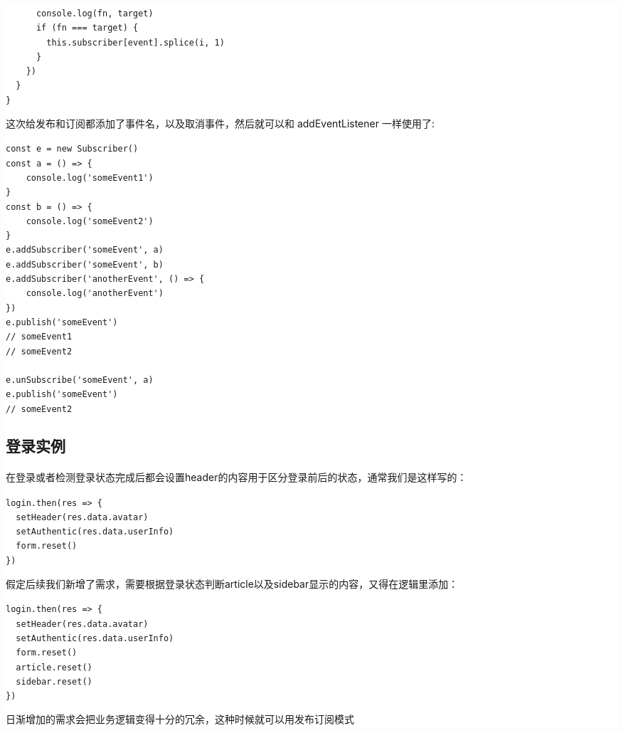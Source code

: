 ```
      console.log(fn, target)
      if (fn === target) {
        this.subscriber[event].splice(i, 1)
      }
    })
  }
}
```

这次给发布和订阅都添加了事件名，以及取消事件，然后就可以和 addEventListener 一样使用了:

```
const e = new Subscriber()
const a = () => {
	console.log('someEvent1')
}
const b = () => {
	console.log('someEvent2')
}
e.addSubscriber('someEvent', a)
e.addSubscriber('someEvent', b)
e.addSubscriber('anotherEvent', () => {
	console.log('anotherEvent')
})
e.publish('someEvent')
// someEvent1
// someEvent2

e.unSubscribe('someEvent', a)
e.publish('someEvent')
// someEvent2
```

## 登录实例

在登录或者检测登录状态完成后都会设置header的内容用于区分登录前后的状态，通常我们是这样写的：

```
login.then(res => {
  setHeader(res.data.avatar)
  setAuthentic(res.data.userInfo)
  form.reset()
})
```

假定后续我们新增了需求，需要根据登录状态判断article以及sidebar显示的内容，又得在逻辑里添加：

```
login.then(res => {
  setHeader(res.data.avatar)
  setAuthentic(res.data.userInfo)
  form.reset()
  article.reset()
  sidebar.reset()
})
```
日渐增加的需求会把业务逻辑变得十分的冗余，这种时候就可以用发布订阅模式
